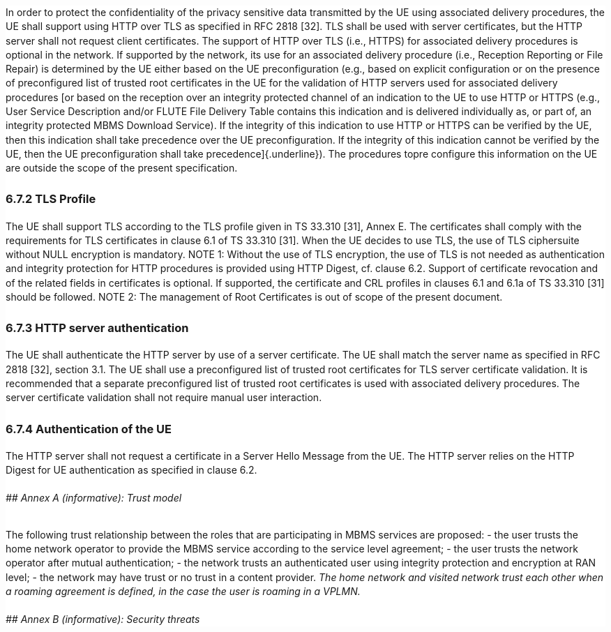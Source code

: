 In order to protect the confidentiality of the privacy sensitive data
transmitted by the UE using associated delivery procedures, the UE shall
support using HTTP over TLS as specified in RFC 2818 [32]. TLS shall be used
with server certificates, but the HTTP server shall not request client
certificates.
The support of HTTP over TLS (i.e., HTTPS) for associated delivery procedures
is optional in the network. If supported by the network, its use for an
associated delivery procedure (i.e., Reception Reporting or File Repair) is
determined by the UE either based on the UE preconfiguration (e.g., based on
explicit configuration or on the presence of preconfigured list of trusted
root certificates in the UE for the validation of HTTP servers used for
associated delivery procedures [or based on the reception over an integrity
protected channel of an indication to the UE to use HTTP or HTTPS (e.g., User
Service Description and/or FLUTE File Delivery Table contains this indication
and is delivered individually as, or part of, an integrity protected MBMS
Download Service). If the integrity of this indication to use HTTP or HTTPS
can be verified by the UE, then this indication shall take precedence over the
UE preconfiguration. If the integrity of this indication cannot be verified by
the UE, then the UE preconfiguration shall take precedence]{.underline}). The
procedures topre configure this information on the UE are outside the scope of
the present specification.
### 6.7.2 TLS Profile
The UE shall support TLS according to the TLS profile given in TS 33.310 [31],
Annex E.
The certificates shall comply with the requirements for TLS certificates in
clause 6.1 of TS 33.310 [31].
When the UE decides to use TLS, the use of TLS ciphersuite without NULL
encryption is mandatory.
NOTE 1: Without the use of TLS encryption, the use of TLS is not needed as
authentication and integrity protection for HTTP procedures is provided using
HTTP Digest, cf. clause 6.2.
Support of certificate revocation and of the related fields in certificates is
optional. If supported, the certificate and CRL profiles in clauses 6.1 and
6.1a of TS 33.310 [31] should be followed.
NOTE 2: The management of Root Certificates is out of scope of the present
document.
### 6.7.3 HTTP server authentication
The UE shall authenticate the HTTP server by use of a server certificate. The
UE shall match the server name as specified in RFC 2818 [32], section 3.1.
The UE shall use a preconfigured list of trusted root certificates for TLS
server certificate validation. It is recommended that a separate preconfigured
list of trusted root certificates is used with associated delivery procedures.
The server certificate validation shall not require manual user interaction.
### 6.7.4 Authentication of the UE
The HTTP server shall not request a certificate in a Server Hello Message from
the UE. The HTTP server relies on the HTTP Digest for UE authentication as
specified in clause 6.2.
###### ## Annex A (informative): Trust model
The following trust relationship between the roles that are participating in
MBMS services are proposed:
\- the user trusts the home network operator to provide the MBMS service
according to the service level agreement;
\- the user trusts the network operator after mutual authentication;
\- the network trusts an authenticated user using integrity protection and
encryption at RAN level;
\- the network may have trust or no trust in a content provider.
_The home network and visited network trust each other when a roaming
agreement is defined, in the case the user is roaming in a VPLMN._
###### ## Annex B (informative): Security threats